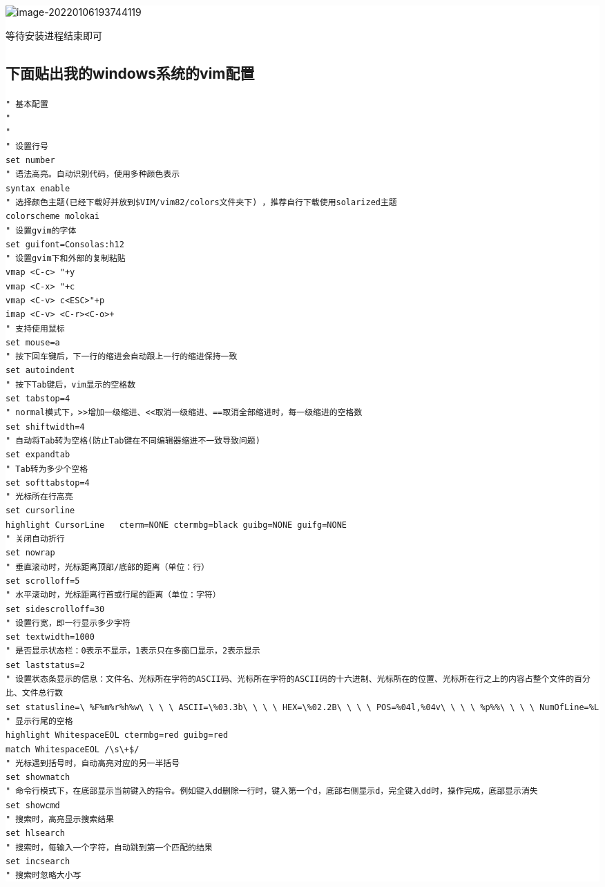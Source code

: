 ![image-20220106193744119](C:/Users/14815/Desktop/image-20220106193744119.png)

等待安装进程结束即可

## 下面贴出我的windows系统的vim配置

```shell
" 基本配置
" 
"
" 设置行号
set number
" 语法高亮。自动识别代码，使用多种颜色表示
syntax enable
" 选择颜色主题(已经下载好并放到$VIM/vim82/colors文件夹下) ，推荐自行下载使用solarized主题
colorscheme molokai 
" 设置gvim的字体
set guifont=Consolas:h12
" 设置gvim下和外部的复制粘贴
vmap <C-c> "+y
vmap <C-x> "+c
vmap <C-v> c<ESC>"+p
imap <C-v> <C-r><C-o>+
" 支持使用鼠标
set mouse=a
" 按下回车键后，下一行的缩进会自动跟上一行的缩进保持一致
set autoindent
" 按下Tab键后，vim显示的空格数
set tabstop=4
" normal模式下，>>增加一级缩进、<<取消一级缩进、==取消全部缩进时，每一级缩进的空格数
set shiftwidth=4
" 自动将Tab转为空格(防止Tab键在不同编辑器缩进不一致导致问题)
set expandtab
" Tab转为多少个空格
set softtabstop=4
" 光标所在行高亮
set cursorline
highlight CursorLine   cterm=NONE ctermbg=black guibg=NONE guifg=NONE
" 关闭自动折行
set nowrap
" 垂直滚动时，光标距离顶部/底部的距离（单位：行）
set scrolloff=5
" 水平滚动时，光标距离行首或行尾的距离（单位：字符）
set sidescrolloff=30
" 设置行宽，即一行显示多少字符
set textwidth=1000
" 是否显示状态栏：0表示不显示，1表示只在多窗口显示，2表示显示
set laststatus=2
" 设置状态条显示的信息：文件名、光标所在字符的ASCII码、光标所在字符的ASCII码的十六进制、光标所在的位置、光标所在行之上的内容占整个文件的百分比、文件总行数
set statusline=\ %F%m%r%h%w\ \ \ \ ASCII=\%03.3b\ \ \ \ HEX=\%02.2B\ \ \ \ POS=%04l,%04v\ \ \ \ %p%%\ \ \ \ NumOfLine=%L
" 显示行尾的空格
highlight WhitespaceEOL ctermbg=red guibg=red
match WhitespaceEOL /\s\+$/
" 光标遇到括号时，自动高亮对应的另一半括号
set showmatch
" 命令行模式下，在底部显示当前键入的指令。例如键入dd删除一行时，键入第一个d，底部右侧显示d，完全键入dd时，操作完成，底部显示消失
set showcmd
" 搜索时，高亮显示搜索结果
set hlsearch
" 搜索时，每输入一个字符，自动跳到第一个匹配的结果
set incsearch
" 搜索时忽略大小写
```